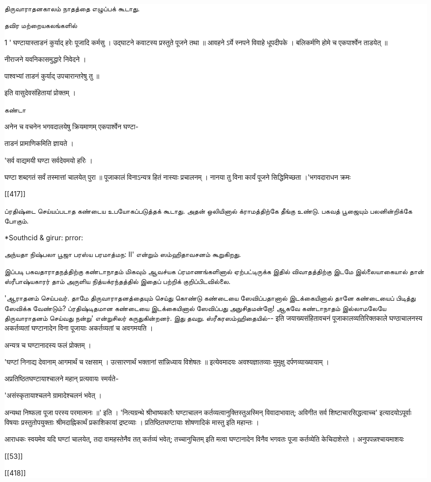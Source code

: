திருவாராதனகாலம் நாதத்தை எழுப்பக் கூடாது. 

தவிர மற்றையகலங்களில் 

1 ' घण्टायास्ताडनं कुर्याद् हरेः पूजादि कर्मसु । उद्घाटने कवाटस्य प्रस्तुते पूजने तथा ॥ आवहने ऽर्ये स्नपने विवाहे धूपदीपके । बलिकर्मणि होमे च एकपार्श्वेन ताडयेत् ॥ 

नीराजने यवनिकासमुद्धारे निवेदने । 

पाश्वभ्यां ताडनं कुर्याद् उपचारान्तरेषु तु ॥ 

इति वासुदेवसंहितायां प्रोक्तम् । 

கண்டா 

अनेन च वचनेन भगवदालयेषु क्रियमाणम् एकपार्श्वेन घण्टा- 

ताडनं प्रामाणिकमिति ज्ञायते । 

'सर्व वाद्यमयी घण्टा सर्वदेवमयो हरिः । 

घण्टा शब्दगतं सर्वं तस्मात्तां चालयेत् पुरा ॥ पूजाकालं विनाऽन्यत्र हितं नास्याः प्रचालनम् । नानया तु विना कार्यं पूजने सिद्धिमिच्छता ।'भगवदाराधन क्रमः 

[[417]]

ப்ரதிஷ்டை செய்யப்படாத கண்டைய உபயோகப்படுத்தக் கூடாது. அதன் ஒலியினால் க்ராமத்திற்கே தீங்கு உண்டு. பகவத் பூஜையும் பலனின்றிக்கே போகும். 

*Southcid & girur: prror: 

அந்யதா நிஷ்பலா பூஜா பரஸ்ய பரமாத்மந: II' என்றும் ஸம்ஹிதாவசனம் கூறுகிறது. 

இப்படி பகவதாராதநத்திற்கு கண்டாநாதம் மிகவும் ஆவச்யக ப்ரமாணங்களினால் ஏற்பட்டிருக்க இதில் விவாதத்திற்கு இடமே இல்லையாகையால் தான் ஸ்ரீபாஷ்யகாரர் தாம் அருளிய நித்யக்ரந்தத்தில் இதைப் பற்றிக் குறிப்பிடவில்லை. 

'ஆராதனம் செய்பவர். தாமே திருவாராதனத்தையும் செய்து கொண்டு கண்டையை ஸேவிப்பதானால் இடக்கையினால் தானே கண்டையைப் பிடித்து ஸேவிக்க வேண்டும்? ப்ரதிஷ்டிதமான கண்டையை இடக்கையினால் ஸேவிப்பது அநுசிதமன்றோ! ஆகவே கண்டாநாதம் இல்லாமலேயே திருவாராதனம் செய்வது நன்று' என்றுசிலர் கருதுகின்றனர். இது தவறு. ஸ்ரீகரஸம்ஹிதையில்-- इति जयाख्यसंहितावचनं पूजाकालव्यतिरिक्तकाले घण्ठाचालनस्य अकर्तव्यतां घण्टानादेन विना पूजायाः अकर्तव्यतां च अवगमयति । 

अन्यत्र च घण्टानादस्य फलं प्रोक्तम् । 

'घण्टां निनाद्य देवानाम् आगमार्थं च रक्षसाम् । उत्सारणार्थं भक्तानां सांन्निध्याय विशेषतः ॥ इत्येवमादयः अवश्यज्ञातव्याः मुमुक्षु दर्पणव्याख्यायाम् । 

अप्रतिष्ठितघण्टायाश्चालने महान् प्रत्यवायः स्मर्यते- 

'असंस्कृतायाश्चलने ग्रामादेश्चलनं भवेत् । 

अन्यथा निष्फला पूजा परस्य परमात्मनः ॥' इति । 'नित्यग्रन्थे श्रीभाष्यकारैः घण्टाचालन कर्तव्यत्वानुक्तिस्तुअस्मिन् विवादाभावात्; अविगीत सर्व शिष्टाचारसिद्धत्वाच्च' इत्यादयोऽपूर्वाः विषयाः प्रस्तुतोपयुक्ताः श्रीमदाह्निकार्थं प्रकाशिकायां द्रष्टव्याः । प्रतिष्ठितघण्टायाः शोषणादिकं मास्तु इति महान्तः । 

आराधकः स्वयमेव यदि घण्टां चालयेत्, तदा वामहस्तेनैव तत् कर्तव्यं भवेत्; तच्चानुचितम् इति मत्वा घण्टानादेन विनैव भगवतः पूजा कर्तव्येति केचिदाशेरते । अनुपपन्नश्चायमाशयः 

[[53]]

[[418]]
